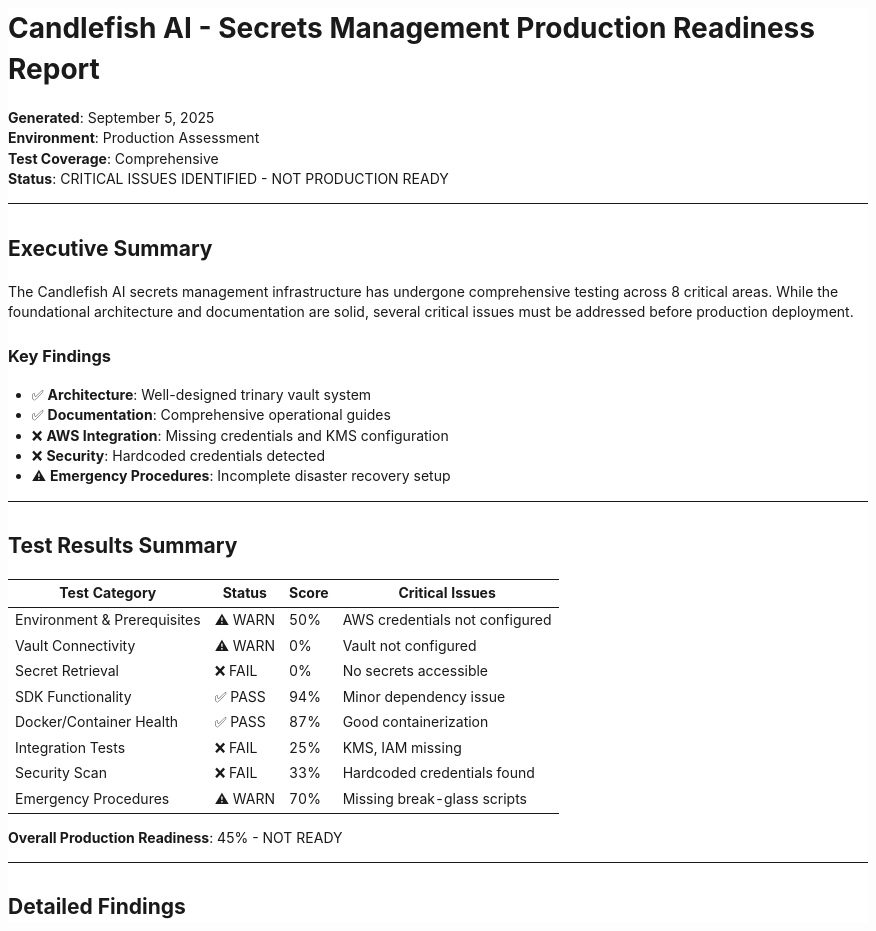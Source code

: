 # Candlefish AI - Secrets Management Production Readiness Report

**Generated**: September 5, 2025  
**Environment**: Production Assessment  
**Test Coverage**: Comprehensive  
**Status**: CRITICAL ISSUES IDENTIFIED - NOT PRODUCTION READY

---

## Executive Summary

The Candlefish AI secrets management infrastructure has undergone comprehensive testing across 8 critical areas. While the foundational architecture and documentation are solid, several critical issues must be addressed before production deployment.

### Key Findings

- ✅ **Architecture**: Well-designed trinary vault system
- ✅ **Documentation**: Comprehensive operational guides
- ❌ **AWS Integration**: Missing credentials and KMS configuration
- ❌ **Security**: Hardcoded credentials detected
- ⚠️ **Emergency Procedures**: Incomplete disaster recovery setup

---

## Test Results Summary

| Test Category | Status | Score | Critical Issues |
|--------------|--------|-------|----------------|
| Environment & Prerequisites | ⚠️ WARN | 50% | AWS credentials not configured |
| Vault Connectivity | ⚠️ WARN | 0% | Vault not configured |
| Secret Retrieval | ❌ FAIL | 0% | No secrets accessible |
| SDK Functionality | ✅ PASS | 94% | Minor dependency issue |
| Docker/Container Health | ✅ PASS | 87% | Good containerization |
| Integration Tests | ❌ FAIL | 25% | KMS, IAM missing |
| Security Scan | ❌ FAIL | 33% | Hardcoded credentials found |
| Emergency Procedures | ⚠️ WARN | 70% | Missing break-glass scripts |

**Overall Production Readiness**: 45% - NOT READY

---

## Detailed Findings
